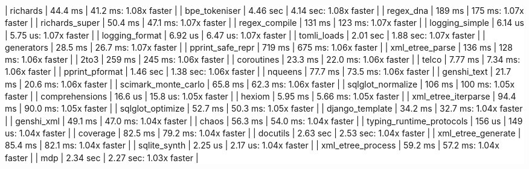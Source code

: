 | richards                   | 44.4 ms                                                                | 41.2 ms: 1.08x faster                                                  |
| bpe_tokeniser              | 4.46 sec                                                               | 4.14 sec: 1.08x faster                                                 |
| regex_dna                  | 189 ms                                                                 | 175 ms: 1.07x faster                                                   |
| richards_super             | 50.4 ms                                                                | 47.1 ms: 1.07x faster                                                  |
| regex_compile              | 131 ms                                                                 | 123 ms: 1.07x faster                                                   |
| logging_simple             | 6.14 us                                                                | 5.75 us: 1.07x faster                                                  |
| logging_format             | 6.92 us                                                                | 6.47 us: 1.07x faster                                                  |
| tomli_loads                | 2.01 sec                                                               | 1.88 sec: 1.07x faster                                                 |
| generators                 | 28.5 ms                                                                | 26.7 ms: 1.07x faster                                                  |
| pprint_safe_repr           | 719 ms                                                                 | 675 ms: 1.06x faster                                                   |
| xml_etree_parse            | 136 ms                                                                 | 128 ms: 1.06x faster                                                   |
| 2to3                       | 259 ms                                                                 | 245 ms: 1.06x faster                                                   |
| coroutines                 | 23.3 ms                                                                | 22.0 ms: 1.06x faster                                                  |
| telco                      | 7.77 ms                                                                | 7.34 ms: 1.06x faster                                                  |
| pprint_pformat             | 1.46 sec                                                               | 1.38 sec: 1.06x faster                                                 |
| nqueens                    | 77.7 ms                                                                | 73.5 ms: 1.06x faster                                                  |
| genshi_text                | 21.7 ms                                                                | 20.6 ms: 1.06x faster                                                  |
| scimark_monte_carlo        | 65.8 ms                                                                | 62.3 ms: 1.06x faster                                                  |
| sqlglot_normalize          | 106 ms                                                                 | 100 ms: 1.05x faster                                                   |
| comprehensions             | 16.6 us                                                                | 15.8 us: 1.05x faster                                                  |
| hexiom                     | 5.95 ms                                                                | 5.66 ms: 1.05x faster                                                  |
| xml_etree_iterparse        | 94.4 ms                                                                | 90.0 ms: 1.05x faster                                                  |
| sqlglot_optimize           | 52.7 ms                                                                | 50.3 ms: 1.05x faster                                                  |
| django_template            | 34.2 ms                                                                | 32.7 ms: 1.04x faster                                                  |
| genshi_xml                 | 49.1 ms                                                                | 47.0 ms: 1.04x faster                                                  |
| chaos                      | 56.3 ms                                                                | 54.0 ms: 1.04x faster                                                  |
| typing_runtime_protocols   | 156 us                                                                 | 149 us: 1.04x faster                                                   |
| coverage                   | 82.5 ms                                                                | 79.2 ms: 1.04x faster                                                  |
| docutils                   | 2.63 sec                                                               | 2.53 sec: 1.04x faster                                                 |
| xml_etree_generate         | 85.4 ms                                                                | 82.1 ms: 1.04x faster                                                  |
| sqlite_synth               | 2.25 us                                                                | 2.17 us: 1.04x faster                                                  |
| xml_etree_process          | 59.2 ms                                                                | 57.2 ms: 1.04x faster                                                  |
| mdp                        | 2.34 sec                                                               | 2.27 sec: 1.03x faster                                                 |